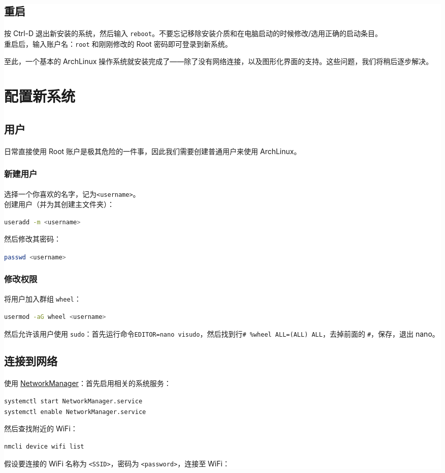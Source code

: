 ## 重启

按 Ctrl-D 退出新安装的系统，然后输入 `reboot`。不要忘记移除安装介质和在电脑启动的时候修改/选用正确的启动条目。  
重启后，输入账户名：`root` 和刚刚修改的 Root 密码即可登录到新系统。

至此，一个基本的 ArchLinux 操作系统就安装完成了——除了没有网络连接，以及图形化界面的支持。这些问题，我们将稍后逐步解决。

# 配置新系统

## 用户

日常直接使用 Root 账户是极其危险的一件事，因此我们需要创建普通用户来使用 ArchLinux。

### 新建用户

选择一个你喜欢的名字，记为`<username>`。  
创建用户（并为其创建主文件夹）：

```sh
useradd -m <username>
```

然后修改其密码：

```sh
passwd <username>
```

### 修改权限

将用户加入群组 `wheel`：

```sh
usermod -aG wheel <username>
```

然后允许该用户使用 `sudo`：首先运行命令`EDITOR=nano visudo`，然后找到行`# %wheel ALL=(ALL) ALL`，去掉前面的 `#`，保存，退出 nano。

## 连接到网络

使用 [NetworkManager](https://wiki.archlinux.org/title/NetworkManager_(%E7%AE%80%E4%BD%93%E4%B8%AD%E6%96%87))：首先启用相关的系统服务：

```sh
systemctl start NetworkManager.service
systemctl enable NetworkManager.service
```

然后查找附近的 WiFi：

```sh
nmcli device wifi list
```

假设要连接的 WiFi 名称为 `<SSID>`，密码为 `<password>`，连接至 WiFi：
